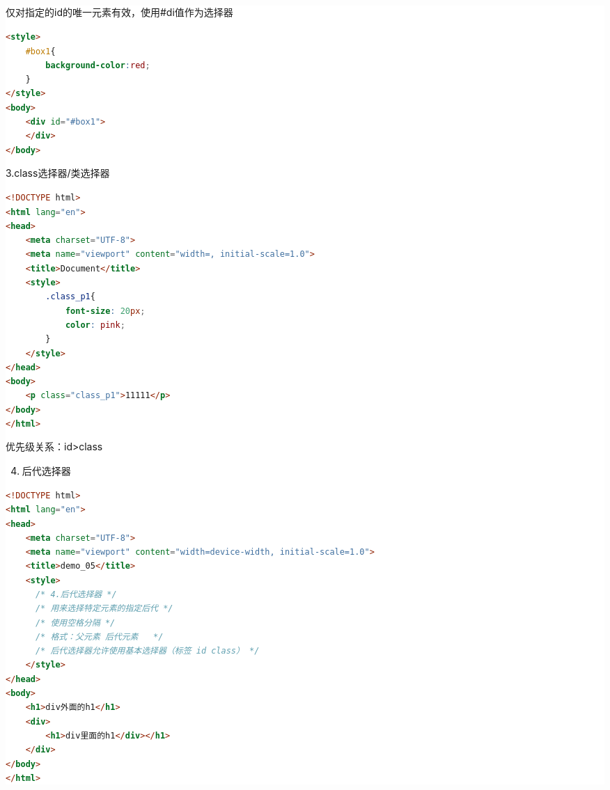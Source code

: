    仅对指定的id的唯一元素有效，使用#di值作为选择器

   ```html
   <style>
       #box1{
           background-color:red;
       }
   </style>
   <body>
       <div id="#box1">
       </div>
   </body>
   ```

  3.class选择器/类选择器

   ```html
   <!DOCTYPE html>
   <html lang="en">
   <head>
       <meta charset="UTF-8">
       <meta name="viewport" content="width=, initial-scale=1.0">
       <title>Document</title>
       <style>
           .class_p1{
               font-size: 20px;
               color: pink;
           }
       </style>
   </head>
   <body>
       <p class="class_p1">11111</p>
   </body>
   </html>
   ```

   优先级关系：id>class

4. 后代选择器

```html
<!DOCTYPE html>
<html lang="en">
<head>
    <meta charset="UTF-8">
    <meta name="viewport" content="width=device-width, initial-scale=1.0">
    <title>demo_05</title>
    <style>
      /* 4.后代选择器 */
      /* 用来选择特定元素的指定后代 */
      /* 使用空格分隔 */
      /* 格式：父元素 后代元素   */
      /* 后代选择器允许使用基本选择器（标签 id class） */
    </style>
</head>
<body>
    <h1>div外面的h1</h1>
    <div>
        <h1>div里面的h1</div></h1>
    </div>
</body>
</html>
```
